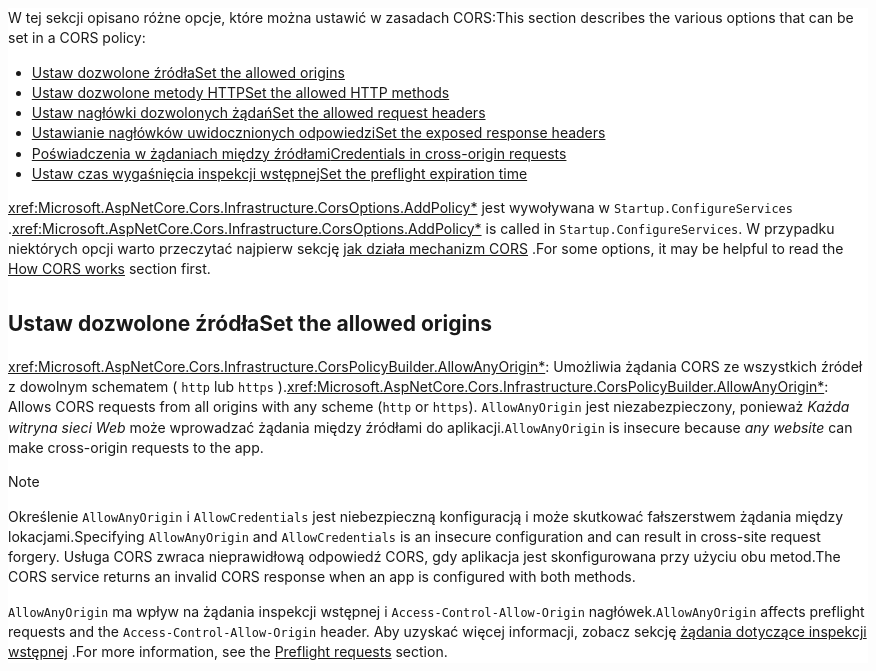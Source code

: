 <span data-ttu-id="bc92a-204">W tej sekcji opisano różne opcje, które można ustawić w zasadach CORS:</span><span class="sxs-lookup"><span data-stu-id="bc92a-204">This section describes the various options that can be set in a CORS policy:</span></span>

* [<span data-ttu-id="bc92a-205">Ustaw dozwolone źródła</span><span class="sxs-lookup"><span data-stu-id="bc92a-205">Set the allowed origins</span></span>](#set-the-allowed-origins)
* [<span data-ttu-id="bc92a-206">Ustaw dozwolone metody HTTP</span><span class="sxs-lookup"><span data-stu-id="bc92a-206">Set the allowed HTTP methods</span></span>](#set-the-allowed-http-methods)
* [<span data-ttu-id="bc92a-207">Ustaw nagłówki dozwolonych żądań</span><span class="sxs-lookup"><span data-stu-id="bc92a-207">Set the allowed request headers</span></span>](#set-the-allowed-request-headers)
* [<span data-ttu-id="bc92a-208">Ustawianie nagłówków uwidocznionych odpowiedzi</span><span class="sxs-lookup"><span data-stu-id="bc92a-208">Set the exposed response headers</span></span>](#set-the-exposed-response-headers)
* [<span data-ttu-id="bc92a-209">Poświadczenia w żądaniach między źródłami</span><span class="sxs-lookup"><span data-stu-id="bc92a-209">Credentials in cross-origin requests</span></span>](#credentials-in-cross-origin-requests)
* [<span data-ttu-id="bc92a-210">Ustaw czas wygaśnięcia inspekcji wstępnej</span><span class="sxs-lookup"><span data-stu-id="bc92a-210">Set the preflight expiration time</span></span>](#set-the-preflight-expiration-time)

<span data-ttu-id="bc92a-211"><xref:Microsoft.AspNetCore.Cors.Infrastructure.CorsOptions.AddPolicy*> jest wywoływana w `Startup.ConfigureServices` .</span><span class="sxs-lookup"><span data-stu-id="bc92a-211"><xref:Microsoft.AspNetCore.Cors.Infrastructure.CorsOptions.AddPolicy*> is called in `Startup.ConfigureServices`.</span></span> <span data-ttu-id="bc92a-212">W przypadku niektórych opcji warto przeczytać najpierw sekcję [jak działa mechanizm CORS](#how-cors) .</span><span class="sxs-lookup"><span data-stu-id="bc92a-212">For some options, it may be helpful to read the [How CORS works](#how-cors) section first.</span></span>

## <a name="set-the-allowed-origins"></a><span data-ttu-id="bc92a-213">Ustaw dozwolone źródła</span><span class="sxs-lookup"><span data-stu-id="bc92a-213">Set the allowed origins</span></span>

<span data-ttu-id="bc92a-214"><xref:Microsoft.AspNetCore.Cors.Infrastructure.CorsPolicyBuilder.AllowAnyOrigin*>: Umożliwia żądania CORS ze wszystkich źródeł z dowolnym schematem ( `http` lub `https` ).</span><span class="sxs-lookup"><span data-stu-id="bc92a-214"><xref:Microsoft.AspNetCore.Cors.Infrastructure.CorsPolicyBuilder.AllowAnyOrigin*>: Allows CORS requests from all origins with any scheme (`http` or `https`).</span></span> <span data-ttu-id="bc92a-215">`AllowAnyOrigin` jest niezabezpieczony, ponieważ *Każda witryna sieci Web* może wprowadzać żądania między źródłami do aplikacji.</span><span class="sxs-lookup"><span data-stu-id="bc92a-215">`AllowAnyOrigin` is insecure because *any website* can make cross-origin requests to the app.</span></span>

> [!NOTE]
> <span data-ttu-id="bc92a-216">Określenie `AllowAnyOrigin` i `AllowCredentials` jest niebezpieczną konfiguracją i może skutkować fałszerstwem żądania między lokacjami.</span><span class="sxs-lookup"><span data-stu-id="bc92a-216">Specifying `AllowAnyOrigin` and `AllowCredentials` is an insecure configuration and can result in cross-site request forgery.</span></span> <span data-ttu-id="bc92a-217">Usługa CORS zwraca nieprawidłową odpowiedź CORS, gdy aplikacja jest skonfigurowana przy użyciu obu metod.</span><span class="sxs-lookup"><span data-stu-id="bc92a-217">The CORS service returns an invalid CORS response when an app is configured with both methods.</span></span>

<span data-ttu-id="bc92a-218">`AllowAnyOrigin` ma wpływ na żądania inspekcji wstępnej i `Access-Control-Allow-Origin` nagłówek.</span><span class="sxs-lookup"><span data-stu-id="bc92a-218">`AllowAnyOrigin` affects preflight requests and the `Access-Control-Allow-Origin` header.</span></span> <span data-ttu-id="bc92a-219">Aby uzyskać więcej informacji, zobacz sekcję [żądania dotyczące inspekcji wstępnej](#preflight-requests) .</span><span class="sxs-lookup"><span data-stu-id="bc92a-219">For more information, see the [Preflight requests](#preflight-requests) section.</span></span>
